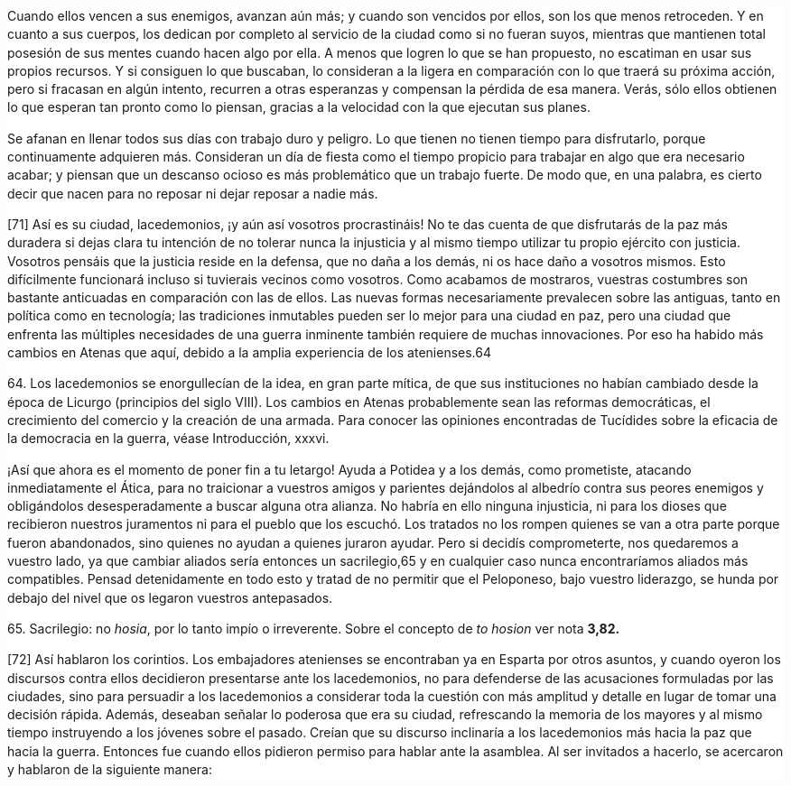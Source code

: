 Cuando ellos vencen a sus enemigos, avanzan aún más; y cuando son vencidos por ellos, son los que menos retroceden. Y en cuanto a sus cuerpos, los dedican por completo al servicio de la ciudad como si no fueran suyos, mientras que mantienen total posesión de sus mentes cuando hacen algo por ella. A menos que logren lo que se han propuesto, no escatiman en usar sus propios recursos. Y si consiguen lo que buscaban, lo consideran a la ligera en comparación con lo que traerá su próxima acción, pero si fracasan en algún intento, recurren a otras esperanzas y compensan la pérdida de esa manera. Verás, sólo ellos obtienen lo que esperan tan pronto como lo piensan, gracias a la velocidad con la que ejecutan sus planes.

Se afanan en llenar todos sus días con trabajo duro y peligro. Lo que tienen no tienen tiempo para disfrutarlo, porque continuamente adquieren más. Consideran un día de fiesta como el tiempo propicio para trabajar en algo que era necesario acabar; y piensan que un descanso ocioso es más problemático que un trabajo fuerte. De modo que, en una palabra, es cierto decir que nacen para no reposar ni dejar reposar a nadie más.

\[71\] Así es su ciudad, lacedemonios, ¡y aún así vosotros procrastináis! No te das cuenta de que disfrutarás de la paz más duradera si dejas clara tu intención de no tolerar nunca la injusticia y al mismo tiempo utilizar tu propio ejército con justicia. Vosotros pensáis que la justicia reside en la defensa, que no daña a los demás, ni os hace daño a vosotros mismos. Esto difícilmente funcionará incluso si tuvierais vecinos como vosotros. Como acabamos de mostraros, vuestras costumbres son bastante anticuadas en comparación con las de ellos. Las nuevas formas necesariamente prevalecen sobre las antiguas, tanto en política como en tecnología; las tradiciones inmutables pueden ser lo mejor para una ciudad en paz, pero una ciudad que enfrenta las múltiples necesidades de una guerra inminente también requiere de muchas innovaciones. Por eso ha habido más cambios en Atenas que aquí, debido a la amplia experiencia de los atenienses.64

64\. Los lacedemonios se enorgullecían de la idea, en gran parte mítica, de que sus instituciones no habían cambiado desde la época de Licurgo (principios del siglo VIII). Los cambios en Atenas probablemente sean las reformas democráticas, el crecimiento del comercio y la creación de una armada. Para conocer las opiniones encontradas de Tucídides sobre la eficacia de la democracia en la guerra, véase Introducción, xxxvi.

¡Así que ahora es el momento de poner fin a tu letargo! Ayuda a Potidea y a los demás, como prometiste, atacando inmediatamente el Ática, para no traicionar a vuestros amigos y parientes dejándolos al albedrío contra sus peores enemigos y obligándolos desesperadamente a buscar alguna otra alianza. No habría en ello ninguna injusticia, ni para los dioses que recibieron nuestros juramentos ni para el pueblo que los escuchó. Los tratados no los rompen quienes se van a otra parte porque fueron abandonados, sino quienes no ayudan a quienes juraron ayudar. Pero si decidís comprometerte, nos quedaremos a vuestro lado, ya que cambiar aliados sería entonces un sacrilegio,65 y en cualquier caso nunca encontraríamos aliados más compatibles. Pensad detenidamente en todo esto y tratad de no permitir que el Peloponeso, bajo vuestro liderazgo, se hunda por debajo del nivel que os legaron vuestros antepasados.

65\. Sacrilegio: no _hosia_, por lo tanto impío o irreverente. Sobre el concepto de _to hosion_ ver nota **3,82.**

\[72\] Así hablaron los corintios. Los embajadores atenienses se encontraban ya en Esparta por otros asuntos, y cuando oyeron los discursos contra ellos decidieron presentarse ante los lacedemonios, no para defenderse de las acusaciones formuladas por las ciudades, sino para persuadir a los lacedemonios a considerar toda la cuestión con más amplitud y detalle en lugar de tomar una decisión rápida. Además, deseaban señalar lo poderosa que era su ciudad, refrescando la memoria de los mayores y al mismo tiempo instruyendo a los jóvenes sobre el pasado. Creían que su discurso inclinaría a los lacedemonios más hacia la paz que hacia la guerra. Entonces fue cuando ellos pidieron permiso para hablar ante la asamblea. Al ser invitados a hacerlo, se acercaron y hablaron de la siguiente manera:

